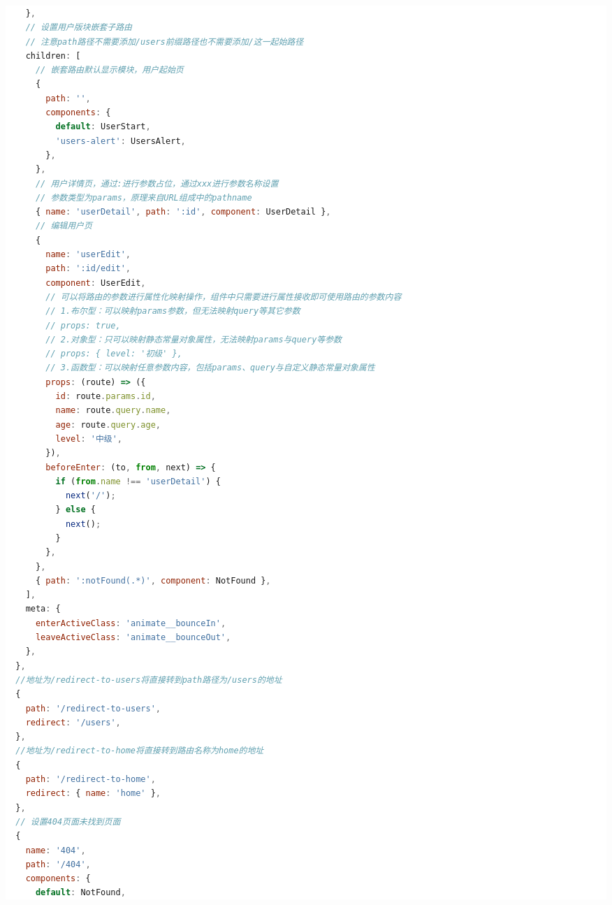```js {76,94-100}
    },
    // 设置用户版块嵌套子路由
    // 注意path路径不需要添加/users前缀路径也不需要添加/这一起始路径
    children: [
      // 嵌套路由默认显示模块，用户起始页
      {
        path: '',
        components: {
          default: UserStart,
          'users-alert': UsersAlert,
        },
      },
      // 用户详情页，通过:进行参数占位，通过xxx进行参数名称设置
      // 参数类型为params，原理来自URL组成中的pathname
      { name: 'userDetail', path: ':id', component: UserDetail },
      // 编辑用户页
      {
        name: 'userEdit',
        path: ':id/edit',
        component: UserEdit,
        // 可以将路由的参数进行属性化映射操作，组件中只需要进行属性接收即可使用路由的参数内容
        // 1.布尔型：可以映射params参数，但无法映射query等其它参数
        // props: true,
        // 2.对象型：只可以映射静态常量对象属性，无法映射params与query等参数
        // props: { level: '初级' },
        // 3.函数型：可以映射任意参数内容，包括params、query与自定义静态常量对象属性
        props: (route) => ({
          id: route.params.id,
          name: route.query.name,
          age: route.query.age,
          level: '中级',
        }),
        beforeEnter: (to, from, next) => {
          if (from.name !== 'userDetail') {
            next('/');
          } else {
            next();
          }
        },
      },
      { path: ':notFound(.*)', component: NotFound },
    ],
    meta: {
      enterActiveClass: 'animate__bounceIn',
      leaveActiveClass: 'animate__bounceOut',
    },
  },
  //地址为/redirect-to-users将直接转到path路径为/users的地址
  {
    path: '/redirect-to-users',
    redirect: '/users',
  },
  //地址为/redirect-to-home将直接转到路由名称为home的地址
  {
    path: '/redirect-to-home',
    redirect: { name: 'home' },
  },
  // 设置404页面未找到页面
  {
    name: '404',
    path: '/404',
    components: {
      default: NotFound,
```